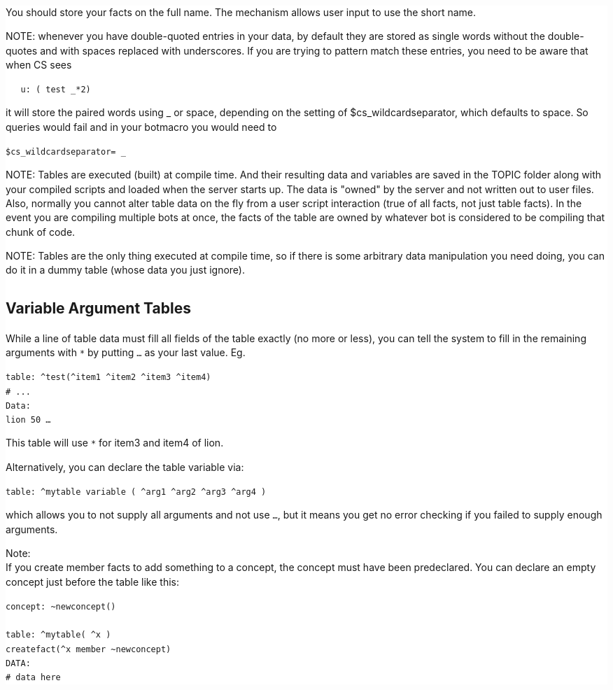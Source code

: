 You should store your facts on the full name. 
The mechanism allows user input to use the short name.

NOTE:  whenever you have double-quoted entries in your data, by default they are stored
as single words without the double-quotes and with spaces replaced with underscores.
If you are trying to pattern match these entries, you need to be aware that when CS sees
```
   u: ( test _*2)
```
it will store the paired words using _ or space, depending on the setting of $cs_wildcardseparator,
which defaults to space. So queries would fail and in your botmacro you would need to 
```
$cs_wildcardseparator= _
```

NOTE:  Tables are executed (built) at compile time. And their
resulting data and variables are saved in the TOPIC folder along with your
compiled scripts and loaded when the server starts up. The data is "owned"
by the server and not written out to user files. Also, normally you cannot
alter table data on the fly from a user script interaction (true of all facts, not just
table facts). In the event you are compiling multiple bots at once, the facts of the table are owned
by whatever bot is considered to be compiling that chunk of code.

NOTE: Tables are the only thing executed at compile time, so if there is some arbitrary data
manipulation you need doing, you can do it in a dummy table (whose data you just ignore).

## Variable Argument Tables

While a line of table data must fill all fields of the table exactly (no more or less), 
you can tell the system to fill in the remaining arguments with `*` by putting `…` as your last value. Eg.
```
table: ^test(^item1 ^item2 ^item3 ^item4)
# ...
Data:
lion 50 …
```

This table will use `*` for item3 and item4 of lion.

Alternatively, you can declare the table variable via:

    table: ^mytable variable ( ^arg1 ^arg2 ^arg3 ^arg4 )

which allows you to not supply all arguments and not use `…`, but it means you get no
error checking if you failed to supply enough arguments.

Note:<br>If you create member facts to add something to a concept, the concept must have
been predeclared. You can declare an empty concept just before the table like this:
```
concept: ~newconcept()

table: ^mytable( ^x )
createfact(^x member ~newconcept)
DATA:
# data here
```
